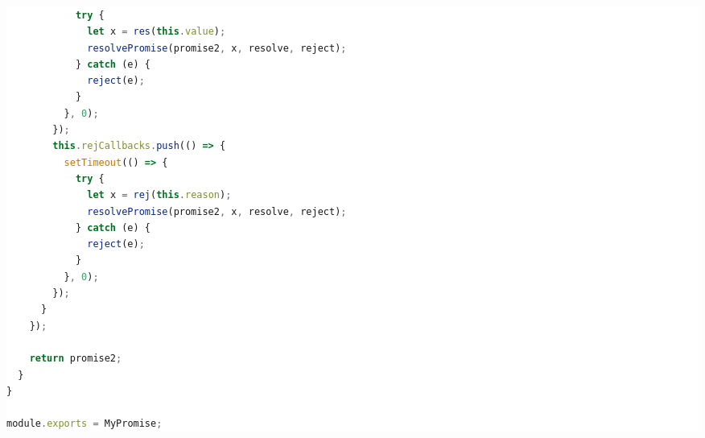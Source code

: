 ```js
            try {
              let x = res(this.value);
              resolvePromise(promise2, x, resolve, reject);
            } catch (e) {
              reject(e);
            }
          }, 0);
        });
        this.rejCallbacks.push(() => {
          setTimeout(() => {
            try {
              let x = rej(this.reason);
              resolvePromise(promise2, x, resolve, reject);
            } catch (e) {
              reject(e);
            }
          }, 0);
        });
      }
    });

    return promise2;
  }
}

module.exports = MyPromise;
```

